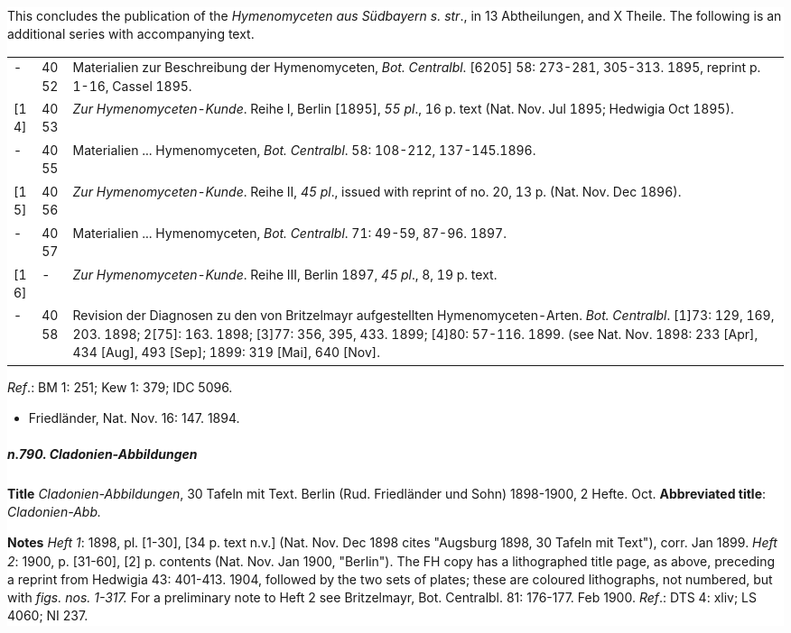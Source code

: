 This concludes the publication of the *Hymenomyceten aus Südbayern s. str*., in 13 Abtheilungen, and X Theile. The following is an additional series with accompanying text.

| | | |
|---	|---	|---	|
|-	|4052	|Materialien zur Beschreibung der Hymenomyceten, *Bot. Centralbl*. \[6205\] 58: 273-281, 305-313. 1895, reprint p. 1-16, Cassel 1895.|
|\[14\]	|4053	|*Zur Hymenomyceten-Kunde*. Reihe I, Berlin \[1895\], *55 pl*., 16 p. text (Nat. Nov. Jul 1895; Hedwigia Oct 1895).|
|-	|4055	|Materialien ... Hymenomyceten, *Bot. Centralbl*. 58: 108-212, 137-145.1896.|
|\[15\]	|4056	|*Zur Hymenomyceten-Kunde*. Reihe II, *45 pl*., issued with reprint of no. 20, 13 p. (Nat. Nov. Dec 1896).|
|-	|4057	|Materialien ... Hymenomyceten, *Bot. Centralbl*. 71: 49-59, 87-96. 1897.|
|\[16\]	|-	|*Zur Hymenomyceten-Kunde*. Reihe III, Berlin 1897, *45 pl*., 8, 19 p. text.|
|-	|4058	|Revision der Diagnosen zu den von Britzelmayr aufgestellten Hymenomyceten-Arten. *Bot. Centralbl*. \[1\]73: 129, 169, 203. 1898; 2\[75\]: 163. 1898; \[3\]77: 356, 395, 433. 1899; \[4\]80: 57-116. 1899. (see Nat. Nov. 1898: 233 \[Apr\], 434 \[Aug\], 493 \[Sep\]; 1899: 319 \[Mai\], 640 \[Nov\].|

*Ref*.: BM 1: 251; Kew 1: 379; IDC 5096.
- Friedländer, Nat. Nov. 16: 147. 1894.

##### n.790. Cladonien-Abbildungen

**Title**
*Cladonien-Abbildungen*, 30 Tafeln mit Text. Berlin (Rud. Friedländer und Sohn) 1898-1900, 2 Hefte. Oct.
**Abbreviated title**: *Cladonien-Abb.*

**Notes**
*Heft 1*: 1898, pl. \[1-30\], \[34 p. text n.v.\] (Nat. Nov. Dec 1898 cites "Augsburg 1898, 30 Tafeln mit Text"), corr. Jan 1899.
*Heft 2*: 1900, p. \[31-60\], \[2\] p. contents (Nat. Nov. Jan 1900, "Berlin").
The FH copy has a lithographed title page, as above, preceding a reprint from Hedwigia 43: 401-413. 1904, followed by the two sets of plates; these are coloured lithographs, not numbered, but with *figs. nos. 1-317.* For a preliminary note to Heft 2 see Britzelmayr, Bot. Centralbl. 81: 176-177. Feb 1900.
*Ref*.: DTS 4: xliv; LS 4060; NI 237.

